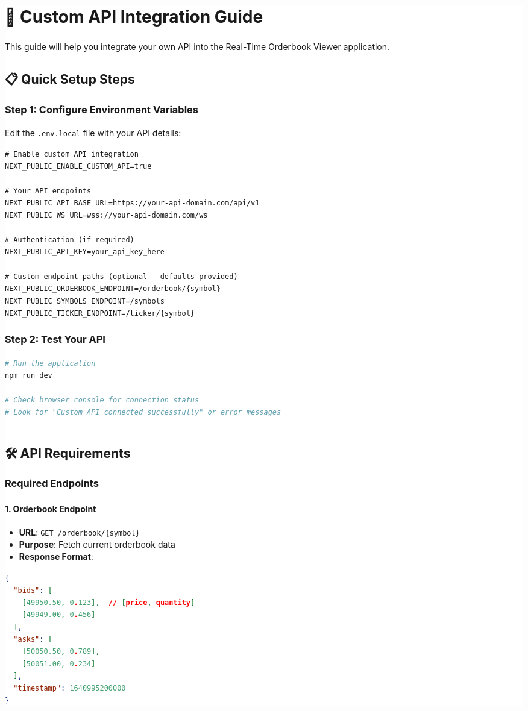 # 🔌 Custom API Integration Guide

This guide will help you integrate your own API into the Real-Time Orderbook Viewer application.

## 📋 **Quick Setup Steps**

### **Step 1: Configure Environment Variables**

Edit the `.env.local` file with your API details:

```env
# Enable custom API integration
NEXT_PUBLIC_ENABLE_CUSTOM_API=true

# Your API endpoints
NEXT_PUBLIC_API_BASE_URL=https://your-api-domain.com/api/v1
NEXT_PUBLIC_WS_URL=wss://your-api-domain.com/ws

# Authentication (if required)
NEXT_PUBLIC_API_KEY=your_api_key_here

# Custom endpoint paths (optional - defaults provided)
NEXT_PUBLIC_ORDERBOOK_ENDPOINT=/orderbook/{symbol}
NEXT_PUBLIC_SYMBOLS_ENDPOINT=/symbols
NEXT_PUBLIC_TICKER_ENDPOINT=/ticker/{symbol}
```

### **Step 2: Test Your API**

```bash
# Run the application
npm run dev

# Check browser console for connection status
# Look for "Custom API connected successfully" or error messages
```

---

## 🛠️ **API Requirements**

### **Required Endpoints**

#### **1. Orderbook Endpoint**
- **URL**: `GET /orderbook/{symbol}`
- **Purpose**: Fetch current orderbook data
- **Response Format**:
```json
{
  "bids": [
    [49950.50, 0.123],  // [price, quantity]
    [49949.00, 0.456]
  ],
  "asks": [
    [50050.50, 0.789],
    [50051.00, 0.234]
  ],
  "timestamp": 1640995200000
}
```

